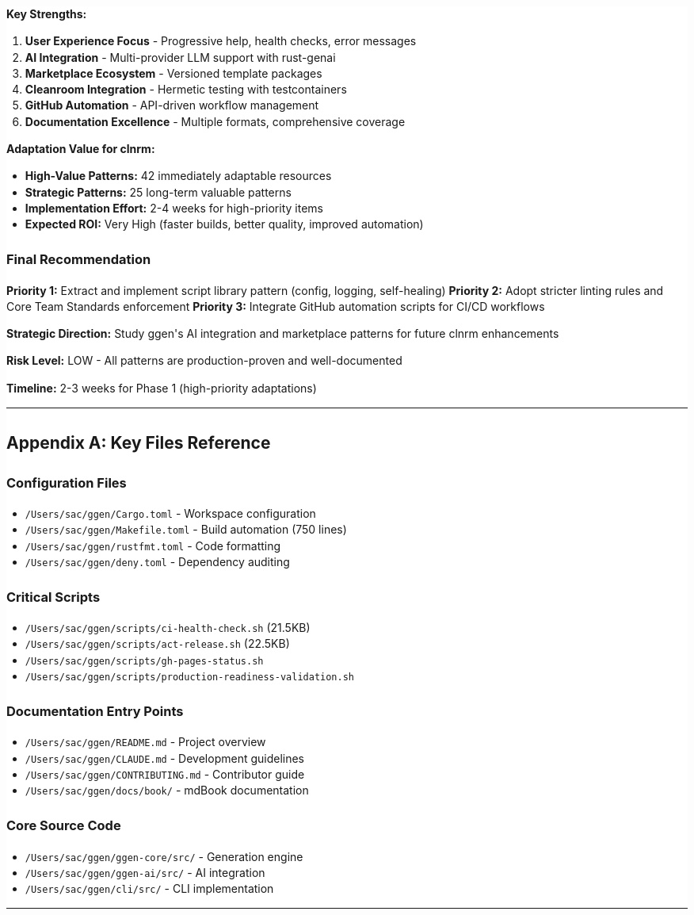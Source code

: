 **Key Strengths:**
1. **User Experience Focus** - Progressive help, health checks, error messages
2. **AI Integration** - Multi-provider LLM support with rust-genai
3. **Marketplace Ecosystem** - Versioned template packages
4. **Cleanroom Integration** - Hermetic testing with testcontainers
5. **GitHub Automation** - API-driven workflow management
6. **Documentation Excellence** - Multiple formats, comprehensive coverage

**Adaptation Value for clnrm:**
- **High-Value Patterns:** 42 immediately adaptable resources
- **Strategic Patterns:** 25 long-term valuable patterns
- **Implementation Effort:** 2-4 weeks for high-priority items
- **Expected ROI:** Very High (faster builds, better quality, improved automation)

### Final Recommendation

**Priority 1:** Extract and implement script library pattern (config, logging, self-healing)
**Priority 2:** Adopt stricter linting rules and Core Team Standards enforcement
**Priority 3:** Integrate GitHub automation scripts for CI/CD workflows

**Strategic Direction:** Study ggen's AI integration and marketplace patterns for future clnrm enhancements

**Risk Level:** LOW - All patterns are production-proven and well-documented

**Timeline:** 2-3 weeks for Phase 1 (high-priority adaptations)

---

## Appendix A: Key Files Reference

### Configuration Files
- `/Users/sac/ggen/Cargo.toml` - Workspace configuration
- `/Users/sac/ggen/Makefile.toml` - Build automation (750 lines)
- `/Users/sac/ggen/rustfmt.toml` - Code formatting
- `/Users/sac/ggen/deny.toml` - Dependency auditing

### Critical Scripts
- `/Users/sac/ggen/scripts/ci-health-check.sh` (21.5KB)
- `/Users/sac/ggen/scripts/act-release.sh` (22.5KB)
- `/Users/sac/ggen/scripts/gh-pages-status.sh`
- `/Users/sac/ggen/scripts/production-readiness-validation.sh`

### Documentation Entry Points
- `/Users/sac/ggen/README.md` - Project overview
- `/Users/sac/ggen/CLAUDE.md` - Development guidelines
- `/Users/sac/ggen/CONTRIBUTING.md` - Contributor guide
- `/Users/sac/ggen/docs/book/` - mdBook documentation

### Core Source Code
- `/Users/sac/ggen/ggen-core/src/` - Generation engine
- `/Users/sac/ggen/ggen-ai/src/` - AI integration
- `/Users/sac/ggen/cli/src/` - CLI implementation

---
